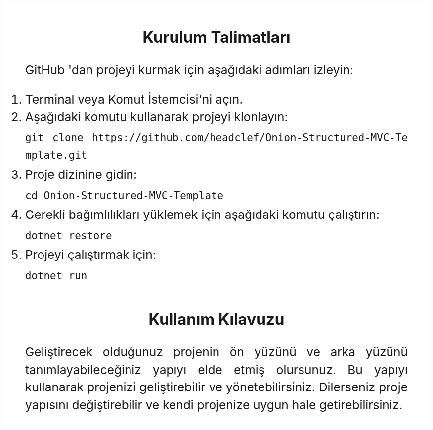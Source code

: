 
<div style="text-align:justify; 
margin:0px; 
padding:0px; 
display:flex; 
flex-direction:column;
align-items:center;
align-content:center;">
<div style="width:90%;">
<h2 style="font-size:2.25rem; text-align:center;">
Kurulum Talimatları
</h2>
<p style="font-size:1.75rem;">
GitHub 'dan projeyi kurmak için aşağıdaki adımları izleyin:
</p>
<ol style="font-size:1.75rem; margin:0px; padding:0px;">
<li>Terminal veya Komut İstemcisi'ni açın.</li>
<li>Aşağıdaki komutu kullanarak projeyi klonlayın:
<pre style="margin-top:5px; margin-bottom:5px;"><code>git clone https://github.com/headclef/Onion-Structured-MVC-Template.git</code></pre>
</li>
<li>Proje dizinine gidin:
<pre style="margin-top:5px; margin-bottom:5px;"><code>cd Onion-Structured-MVC-Template</code></pre>
</li>
<li>Gerekli bağımlılıkları yüklemek için aşağıdaki komutu çalıştırın:
<pre style="margin-top:5px; margin-bottom:5px;"><code>dotnet restore</code></pre>
</li>
<li>Projeyi çalıştırmak için:
<pre style="margin-top:5px; margin-bottom:5px;"><code>dotnet run</code></pre>
</li>
</ol>
</div>
</div>


<div style="text-align:justify; 
margin:0px; 
padding:0px; 
display:flex; 
flex-direction:column;
align-items:center;
align-content:center;">
<div style="width:90%;">
<h2 style="font-size:2.25rem; text-align:center;">
Kullanım Kılavuzu
</h2>
<p style="font-size:1.75rem;">
Geliştirecek olduğunuz projenin ön yüzünü ve arka yüzünü tanımlayabileceğiniz yapıyı elde etmiş olursunuz.
Bu yapıyı kullanarak projenizi geliştirebilir ve yönetebilirsiniz. Dilerseniz proje yapısını değiştirebilir
ve kendi projenize uygun hale getirebilirsiniz.
</p>
</div>
</div>
